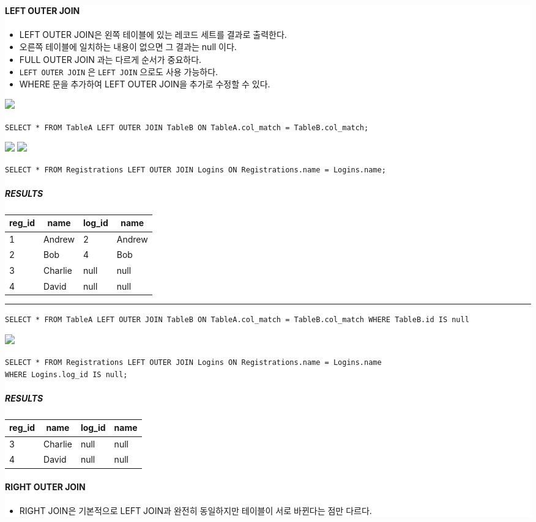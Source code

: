 
#### LEFT OUTER JOIN
- LEFT OUTER JOIN은 왼쪽 테이블에 있는 레코드 세트를 결과로 출력한다.
- 오른쪽 테이블에 일치하는 내용이 없으면 그 결과는 null 이다.
- FULL OUTER JOIN 과는 다르게 순서가 중요하다.
- `LEFT OUTER JOIN` 은 `LEFT JOIN` 으로도 사용 가능하다.
- WHERE 문을 추가하여 LEFT OUTER JOIN을 추가로 수정할 수 있다.

![](https://i.imgur.com/M8r3Ly3.png)

```postgresql
SELECT * FROM TableA LEFT OUTER JOIN TableB ON TableA.col_match = TableB.col_match;
```
![](https://i.imgur.com/tY9szBB.png) ![](https://i.imgur.com/Fik4hN5.png)
```postgresql
SELECT * FROM Registrations LEFT OUTER JOIN Logins ON Registrations.name = Logins.name;
```

##### RESULTS

| reg_id | name    | log_id | name   |
| ------ | ------- | ------ | ------ |
| 1      | Andrew  | 2      | Andrew |
| 2      | Bob     | 4      | Bob    |
| 3      | Charlie | null   | null   |
| 4      | David   | null   | null   |

---------
```postgreSQL
SELECT * FROM TableA LEFT OUTER JOIN TableB ON TableA.col_match = TableB.col_match WHERE TableB.id IS null
```

![](https://i.imgur.com/8IA3iqe.png)

```postgresql
SELECT * FROM Registrations LEFT OUTER JOIN Logins ON Registrations.name = Logins.name
WHERE Logins.log_id IS null;
```

##### RESULTS

| reg_id | name    | log_id | name |
| ------ | ------- | ------ | ---- |
| 3      | Charlie | null   | null |
| 4      | David   | null   | null     |



#### RIGHT OUTER JOIN
- RIGHT JOIN은 기본적으로 LEFT JOIN과 완전히 동일하지만 테이블이 서로 바뀐다는 점만 다르다.

